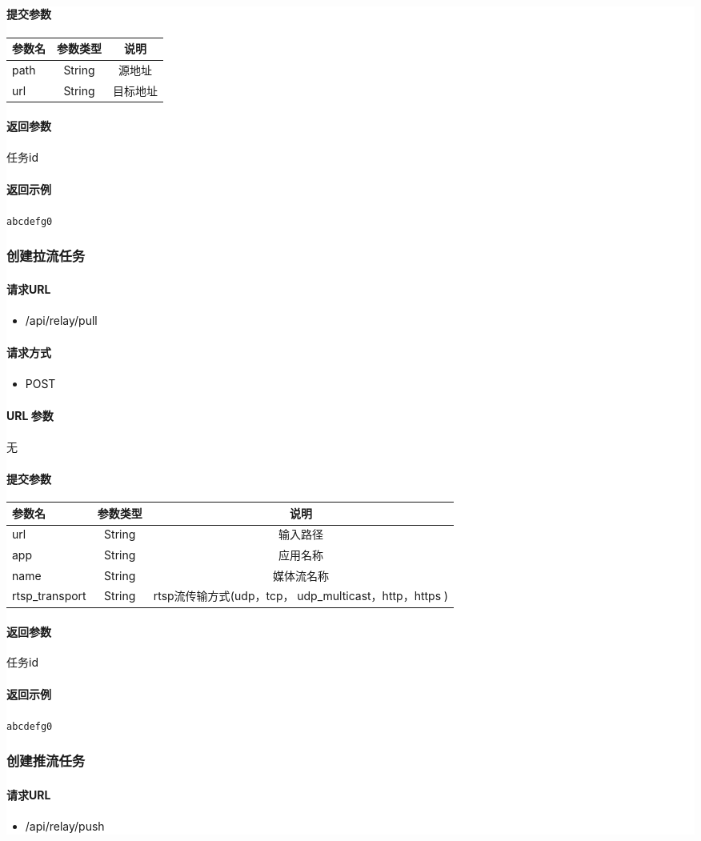 #### 提交参数
| 参数名  | 参数类型 | 说明 |
| :- | :-: | :-: |
| path | String | 源地址 |
| url | String | 目标地址 |

#### 返回参数
任务id

#### 返回示例
```text
abcdefg0
```

### 创建拉流任务

#### 请求URL
- /api/relay/pull

#### 请求方式
- POST

#### URL 参数
无

#### 提交参数
| 参数名  | 参数类型 | 说明 |
| :- | :-: | :-: |
| url | String | 输入路径 |
| app | String | 应用名称 |
| name | String | 媒体流名称 |
| rtsp_transport | String | rtsp流传输方式(udp，tcp， udp_multicast，http，https ) |

#### 返回参数
任务id

#### 返回示例
```text
abcdefg0
```

### 创建推流任务

#### 请求URL
- /api/relay/push
